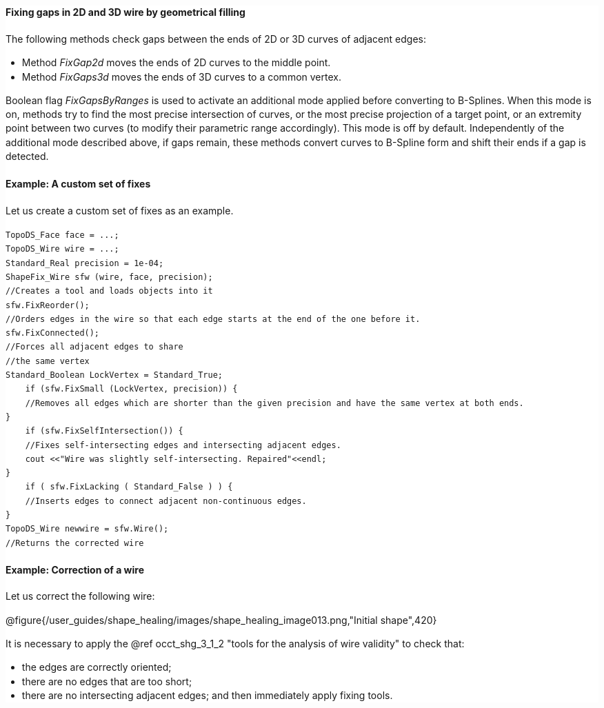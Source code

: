 #### Fixing gaps in 2D and 3D wire by geometrical filling
The following methods check gaps between the ends of 2D or 3D curves of adjacent edges:
* Method *FixGap2d* moves the ends of 2D curves to the middle point. 
* Method *FixGaps3d* moves the ends of 3D curves to a common vertex. 

Boolean flag *FixGapsByRanges* is used to activate an additional mode applied before converting to B-Splines. When this mode is on, methods try to find the most precise intersection of curves, or the most precise projection of a target point, or an extremity point between two curves (to modify their parametric range accordingly). This mode is off by default. Independently of the additional mode described above, if gaps remain, these methods convert curves to B-Spline form and shift their ends if a gap is detected. 

#### Example: A custom set of fixes 


Let us create a custom set of fixes as an example. 
~~~~~
TopoDS_Face face = ...; 
TopoDS_Wire wire = ...; 
Standard_Real precision = 1e-04; 
ShapeFix_Wire sfw (wire, face, precision); 
//Creates a tool and loads objects into it 
sfw.FixReorder(); 
//Orders edges in the wire so that each edge starts at the end of the one before it. 
sfw.FixConnected(); 
//Forces all adjacent edges to share 
//the same vertex 
Standard_Boolean LockVertex = Standard_True; 
	if (sfw.FixSmall (LockVertex, precision)) { 
	//Removes all edges which are shorter than the given precision and have the same vertex at both ends. 
} 
	if (sfw.FixSelfIntersection()) { 
	//Fixes self-intersecting edges and intersecting adjacent edges. 
	cout <<"Wire was slightly self-intersecting. Repaired"<<endl; 
} 
	if ( sfw.FixLacking ( Standard_False ) ) { 
	//Inserts edges to connect adjacent non-continuous edges. 
} 
TopoDS_Wire newwire = sfw.Wire(); 
//Returns the corrected wire 
~~~~~

#### Example: Correction of a wire 

Let us correct the following wire:

@figure{/user_guides/shape_healing/images/shape_healing_image013.png,"Initial shape",420}

It is necessary to apply the @ref occt_shg_3_1_2 "tools for the analysis of wire validity" to check that:
* the edges are correctly oriented;
* there are no edges that are too short;
* there are no intersecting adjacent edges;
and then immediately apply fixing tools. 
